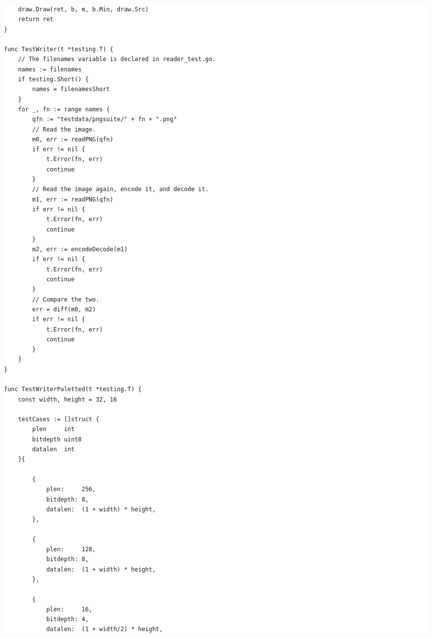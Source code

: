 ```
	draw.Draw(ret, b, m, b.Min, draw.Src)
	return ret
}

func TestWriter(t *testing.T) {
	// The filenames variable is declared in reader_test.go.
	names := filenames
	if testing.Short() {
		names = filenamesShort
	}
	for _, fn := range names {
		qfn := "testdata/pngsuite/" + fn + ".png"
		// Read the image.
		m0, err := readPNG(qfn)
		if err != nil {
			t.Error(fn, err)
			continue
		}
		// Read the image again, encode it, and decode it.
		m1, err := readPNG(qfn)
		if err != nil {
			t.Error(fn, err)
			continue
		}
		m2, err := encodeDecode(m1)
		if err != nil {
			t.Error(fn, err)
			continue
		}
		// Compare the two.
		err = diff(m0, m2)
		if err != nil {
			t.Error(fn, err)
			continue
		}
	}
}

func TestWriterPaletted(t *testing.T) {
	const width, height = 32, 16

	testCases := []struct {
		plen     int
		bitdepth uint8
		datalen  int
	}{

		{
			plen:     256,
			bitdepth: 8,
			datalen:  (1 + width) * height,
		},

		{
			plen:     128,
			bitdepth: 8,
			datalen:  (1 + width) * height,
		},

		{
			plen:     16,
			bitdepth: 4,
			datalen:  (1 + width/2) * height,
```